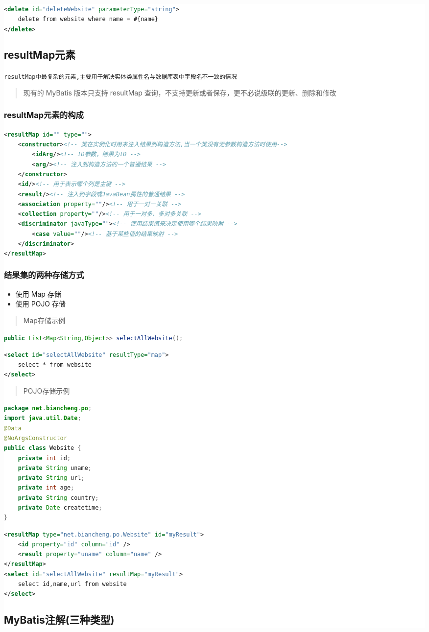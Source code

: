 ```XML
<delete id="deleteWebsite" parameterType="string">
    delete from website where name = #{name}
</delete>
```
## resultMap元素
`resultMap中最复杂的元素,主要用于解决实体类属性名与数据库表中字段名不一致的情况`

> 现有的 MyBatis 版本只支持 resultMap 查询，不支持更新或者保存，更不必说级联的更新、删除和修改
### resultMap元素的构成
```XML
<resultMap id="" type="">
    <constructor><!-- 类在实例化时用来注入结果到构造方法,当一个类没有无参数构造方法时使用-->
        <idArg/><!-- ID参数，结果为ID -->
        <arg/><!-- 注入到构造方法的一个普通结果 --> 
    </constructor>
    <id/><!-- 用于表示哪个列是主键 -->
    <result/><!-- 注入到字段或JavaBean属性的普通结果 -->
    <association property=""/><!-- 用于一对一关联 -->
    <collection property=""/><!-- 用于一对多、多对多关联 -->
    <discriminator javaType=""><!-- 使用结果值来决定使用哪个结果映射 -->
        <case value=""/><!-- 基于某些值的结果映射 -->
    </discriminator>
</resultMap>
```
### 结果集的两种存储方式
* 使用 Map 存储
* 使用 POJO 存储

>Map存储示例
```Java
public List<Map<String,Object>> selectAllWebsite();
```
```XML
<select id="selectAllWebsite" resultType="map">
    select * from website
</select>
```
>POJO存储示例
```Java
package net.biancheng.po;
import java.util.Date;
@Data
@NoArgsConstructor
public class Website {
    private int id;
    private String uname;
    private String url;
    private int age;
    private String country;
    private Date createtime;
}
```
```XML
<resultMap type="net.biancheng.po.Website" id="myResult">
    <id property="id" column="id" />
    <result property="uname" column="name" />
</resultMap>
<select id="selectAllWebsite" resultMap="myResult">
    select id,name,url from website
</select>
```
## MyBatis注解(三种类型)